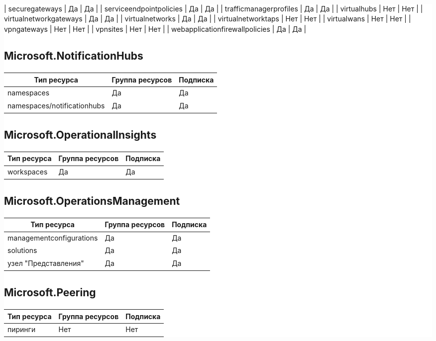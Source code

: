 | securegateways | Да | Да |
| serviceendpointpolicies | Да | Да |
| trafficmanagerprofiles | Да | Да |
| virtualhubs | Нет | Нет |
| virtualnetworkgateways | Да | Да |
| virtualnetworks | Да | Да |
| virtualnetworktaps | Нет | Нет |
| virtualwans | Нет | Нет |
| vpngateways | Нет | Нет |
| vpnsites | Нет | Нет |
| webapplicationfirewallpolicies | Да | Да |

## <a name="microsoftnotificationhubs"></a>Microsoft.NotificationHubs
| Тип ресурса | Группа ресурсов | Подписка |
| ------------- | ----------- | ---------- |
| namespaces | Да | Да |
| namespaces/notificationhubs | Да | Да |

## <a name="microsoftoperationalinsights"></a>Microsoft.OperationalInsights
| Тип ресурса | Группа ресурсов | Подписка |
| ------------- | ----------- | ---------- |
| workspaces | Да | Да |

## <a name="microsoftoperationsmanagement"></a>Microsoft.OperationsManagement
| Тип ресурса | Группа ресурсов | Подписка |
| ------------- | ----------- | ---------- |
| managementconfigurations | Да | Да |
| solutions | Да | Да |
| узел "Представления" | Да | Да |

## <a name="microsoftpeering"></a>Microsoft.Peering
| Тип ресурса | Группа ресурсов | Подписка |
| ------------- | ----------- | ---------- |
| пиринги | Нет | Нет |
